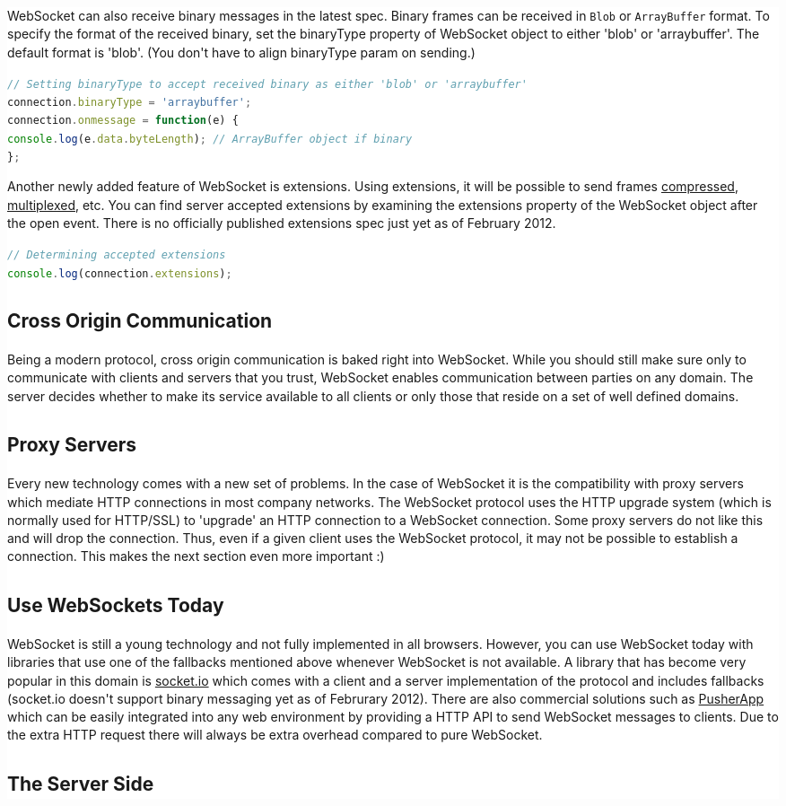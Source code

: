 WebSocket can also receive binary messages in the latest spec. Binary frames can be received in `Blob` or `ArrayBuffer` format. To specify the format of the received binary, set the binaryType property of WebSocket object to either 'blob' or 'arraybuffer'. The default format is 'blob'. (You don't have to align binaryType param on sending.)

```js
// Setting binaryType to accept received binary as either 'blob' or 'arraybuffer'
connection.binaryType = 'arraybuffer';
connection.onmessage = function(e) {
console.log(e.data.byteLength); // ArrayBuffer object if binary
};
```

Another newly added feature of WebSocket is extensions. Using extensions, it will be possible to send frames [compressed](http://tools.ietf.org/html/draft-tyoshino-hybi-websocket-perframe-deflate-05), [multiplexed](http://tools.ietf.org/html/draft-tamplin-hybi-google-mux-02), etc. You can find server accepted extensions by examining the extensions property of the WebSocket object after the open event. There is no officially published extensions spec just yet as of February 2012.

```js
// Determining accepted extensions
console.log(connection.extensions);
```

## Cross Origin Communication

Being a modern protocol, cross origin communication is baked right into WebSocket. While you should still make sure only to communicate with clients and servers that you trust, WebSocket enables communication between parties on any domain. The server decides whether to make its service available to all clients or only those that reside on a set of well defined domains.

## Proxy Servers

Every new technology comes with a new set of problems. In the case of WebSocket it is the compatibility with proxy servers which mediate HTTP connections in most company networks. The WebSocket protocol uses the HTTP upgrade system (which is normally used for HTTP/SSL) to 'upgrade' an HTTP connection to a WebSocket connection. Some proxy servers do not like this and will drop the connection. Thus, even if a given client uses the WebSocket protocol, it may not be possible to establish a connection. This makes the next section even more important :)

## Use WebSockets Today

WebSocket is still a young technology and not fully implemented in all browsers. However, you can use WebSocket today with libraries that use one of the fallbacks mentioned above whenever WebSocket is not available. A library that has become very popular in this domain is [socket.io](http://socket.io/) which comes with a client and a server implementation of the protocol and includes fallbacks (socket.io doesn't support binary messaging yet as of Februrary 2012). There are also commercial solutions such as [PusherApp](http://pusherapp.com/) which can be easily integrated into any web environment by providing a HTTP API to send WebSocket messages to clients. Due to the extra HTTP request there will always be extra overhead compared to pure WebSocket.

## The Server Side
